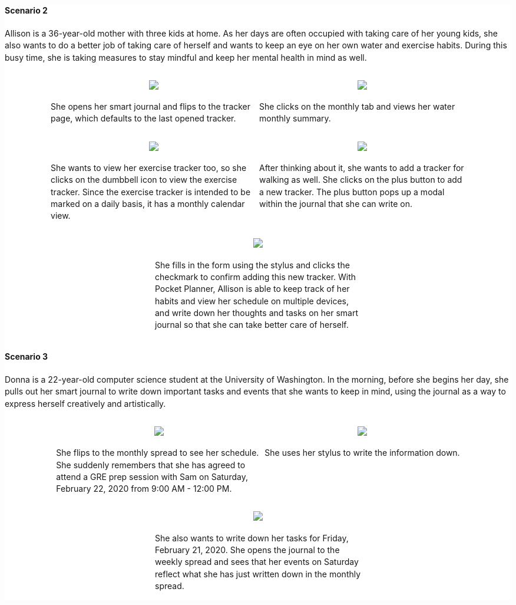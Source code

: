 #### Scenario 2
Allison is a 36-year-old mother with three kids at home. As her days are often occupied with taking care of her young kids, she also wants to do a better job of taking care of herself and wants to keep an eye on her own water and exercise habits. During this busy time, she is taking measures to stay mindful and keep her mental health in mind as well.

<div style="margin: auto; text-align: center;">
  <div style="max-width: 350px; vertical-align: top; display: inline-block;" class="m-3">
    <p><img src="assets/projects/{{ project.path }}/dm_sc2_water_tracker_week_view.png" width="100%" class="border rounded"></p>
    <p style="text-align: left;">She opens her smart journal and flips to the tracker page, which defaults to the last opened tracker.</p>
  </div>
  <div style="max-width: 350px; vertical-align: top; display: inline-block;" class="m-3">
    <p><img src="assets/projects/{{ project.path }}/dm_sc2_water_tracker_month_view.png" width="100%" class="border rounded"></p>
    <p style="text-align: left;">She clicks on the monthly tab and views her water monthly summary.</p>
  </div>
  <div style="max-width: 350px; vertical-align: top; display: inline-block;" class="m-3">
    <p><img src="assets/projects/{{ project.path }}/dm_sc2_tracker_exercise_tracker_view.png" width="100%" class="border rounded"></p>
    <p style="text-align: left;">She wants to view her exercise tracker too, so she clicks on the dumbbell icon to view the exercise tracker. Since the exercise tracker is intended to be marked on a daily basis, it has a monthly calendar view.</p>
  </div>
  <div style="max-width: 350px; vertical-align: top; display: inline-block;" class="m-3">
    <p><img src="assets/projects/{{ project.path }}/dm_sc2_add_tracker_view.png" width="100%" class="border rounded"></p>
    <p style="text-align: left;">After thinking about it, she wants to add a tracker for walking as well. She clicks on the plus button to add a new tracker. The plus button pops up a modal within the journal that she can write on.</p>
  </div>
  <div style="max-width: 350px; vertical-align: top; display: inline-block;" class="m-3">
    <p><img src="assets/projects/{{ project.path }}/dm_sc2_fill_in_form_tracker_view.png" width="100%" class="border rounded"></p>
    <p style="text-align: left;">She fills in the form using the stylus and clicks the checkmark to confirm adding this new tracker. With Pocket Planner, Allison is able to keep track of her habits and view her schedule on multiple devices, and write down her thoughts and tasks on her smart journal so that she can take better care of herself.</p>
  </div>
</div>

#### Scenario 3
Donna is a 22-year-old computer science student at the University of Washington. In the morning, before she begins her day, she pulls out her smart journal to write down important tasks and events that she wants to keep in mind, using the journal as a way to express herself creatively and artistically.

<div style="margin: auto; text-align: center;">
  <div style="max-width: 350px; vertical-align: top; display: inline-block;" class="m-3">
    <p><img src="assets/projects/{{ project.path }}/dm_sc3_monthly_spread.png" width="100%" class="border rounded"></p>
    <p style="text-align: left;">She flips to the monthly spread to see her schedule. She suddenly remembers that she has agreed to attend a GRE prep session with Sam on Saturday, February 22, 2020 from 9:00 AM - 12:00 PM.</p>
  </div>
  <div style="max-width: 350px; vertical-align: top; display: inline-block;" class="m-3">
    <p><img src="assets/projects/{{ project.path }}/dm_sc3_monthly_spread_updated.png" width="100%" class="border rounded"></p>
    <p style="text-align: left;">She uses her stylus to write the information down.</p>
  </div>
  <div style="max-width: 350px; vertical-align: top; display: inline-block;" class="m-3">
    <p><img src="assets/projects/{{ project.path }}/dm_sc3_weekly_spread.png" width="100%" class="border rounded"></p>
    <p style="text-align: left;">She also wants to write down her tasks for Friday, February 21, 2020. She opens the journal to the weekly spread and sees that her events on Saturday reflect what she has just written down in the monthly spread.</p>